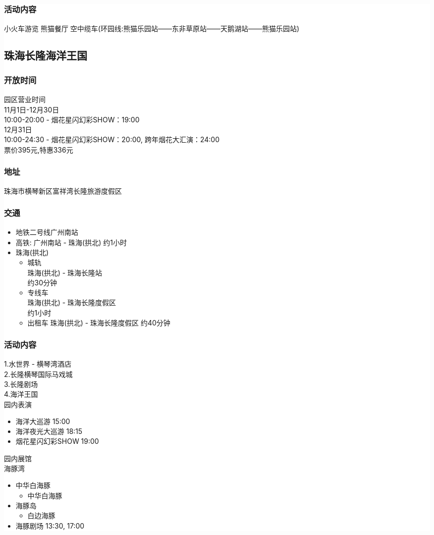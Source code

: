 ### 活动内容
小火车游览
熊猫餐厅
空中缆车(环园线:熊猫乐园站——东非草原站——天鹅湖站——熊猫乐园站)

## 珠海长隆海洋王国
### 开放时间
园区营业时间  
11月1日-12月30日  
10:00-20:00 - 烟花星闪幻彩SHOW：19:00  
12月31日  
10:00-24:30 - 烟花星闪幻彩SHOW：20:00, 跨年烟花大汇演：24:00  
票价395元,特惠336元  
### 地址
珠海市横琴新区富祥湾长隆旅游度假区
### 交通
- 地铁二号线广州南站
- 高铁: 广州南站 - 珠海(拱北)
  约1小时
- 珠海(拱北)
  - 城轨  
    珠海(拱北) - 珠海长隆站  
    约30分钟  
  - 专线车  
    珠海(拱北) - 珠海长隆度假区  
    约1小时  
  - 出租车
    珠海(拱北) - 珠海长隆度假区
    约40分钟
### 活动内容
1.水世界 - 横琴湾酒店  
2.长隆横琴国际马戏城  
3.长隆剧场  
4.海洋王国  
园内表演  
- 海洋大巡游
  15:00
- 海洋夜光大巡游
  18:15
- 烟花星闪幻彩SHOW
  19:00
  
园内展馆  
海豚湾  
- 中华白海豚  
  - 中华白海豚  
- 海豚岛  
  - 白边海豚  
- 海豚剧场 
  13:30, 17:00
